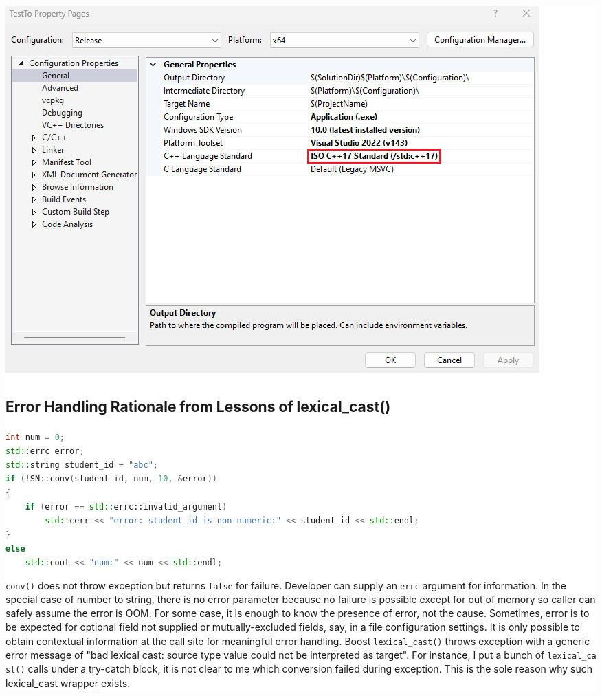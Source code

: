 ![Visual C++ Language Standard set to C++17](img/vc_cpp17.png)

## Error Handling Rationale from Lessons of lexical_cast()

```Cpp
int num = 0;
std::errc error;
std::string student_id = "abc";
if (!SN::conv(student_id, num, 10, &error))
{
	if (error == std::errc::invalid_argument)
		std::cerr << "error: student_id is non-numeric:" << student_id << std::endl;
}
else
	std::cout << "num:" << num << std::endl;
```

`conv()` does not throw exception but returns `false` for failure. Developer can supply an `errc` argument for information. In the special case of number to string, there is no error parameter because no failure is possible except for out of memory so caller can safely assume the error is OOM. For some case, it is enough to know the presence of error, not the cause. Sometimes, error is to be expected for optional field not supplied or mutually-excluded fields, say, in a file configuration settings. It is only possible to obtain contextual information at the call site for meaningful error handling. Boost `lexical_cast()` throws exception with a generic error message of "bad lexical cast: source type value could not be interpreted as target". For instance, I put a bunch of `lexical_cast()` calls under a try-catch block, it is not clear to me which conversion failed during exception. This is the sole reason why such [lexical_cast wrapper](https://www.codeproject.com/Articles/1169069/Boost-Lexical-Cast-Wrapper) exists.
